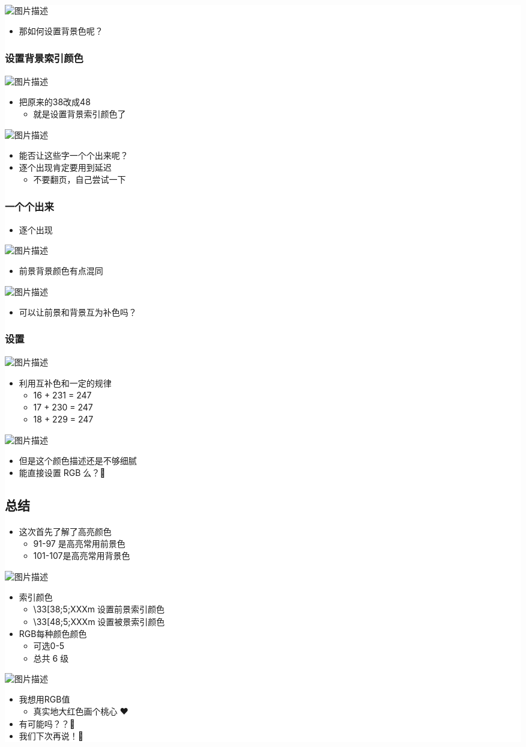 ![图片描述](https://doc.shiyanlou.com/courses/uid1190679-20221101-1667269055717)

- 那如何设置背景色呢？

### 设置背景索引颜色

![图片描述](https://doc.shiyanlou.com/courses/uid1190679-20221101-1667270043024)

- 把原来的38改成48
	- 就是设置背景索引颜色了

![图片描述](https://doc.shiyanlou.com/courses/uid1190679-20221101-1667269203061)

- 能否让这些字一个个出来呢？
- 逐个出现肯定要用到延迟
	- 不要翻页，自己尝试一下

### 一个个出来

- 逐个出现

![图片描述](https://doc.shiyanlou.com/courses/uid1190679-20221125-1669380667323)

- 前景背景颜色有点混同

![图片描述](https://doc.shiyanlou.com/courses/uid1190679-20221125-1669380682283)

- 可以让前景和背景互为补色吗？

### 设置

![图片描述](https://doc.shiyanlou.com/courses/uid1190679-20221125-1669380811148)

- 利用互补色和一定的规律
	- 16 + 231 = 247
	- 17 + 230 = 247
	- 18 + 229 = 247

![图片描述](https://doc.shiyanlou.com/courses/uid1190679-20221101-1667270278437)

- 但是这个颜色描述还是不够细腻
- 能直接设置 RGB 么？🤔

## 总结

- 这次首先了解了高亮颜色
	- 91-97 是高亮常用前景色
	- 101-107是高亮常用背景色

![图片描述](https://doc.shiyanlou.com/courses/uid1190679-20210225-1614231595731)

- 索引颜色
	- \33[38;5;XXXm  设置前景索引颜色
	- \33[48;5;XXXm  设置被景索引颜色
- RGB每种颜色颜色 
	- 可选0-5 
	- 总共 6 级

![图片描述](https://doc.shiyanlou.com/courses/uid1190679-20210225-1614231791978)

- 我想用RGB值
	- 真实地大红色画个桃心 ♥️
- 有可能吗？？🤔
- 我们下次再说！👋
